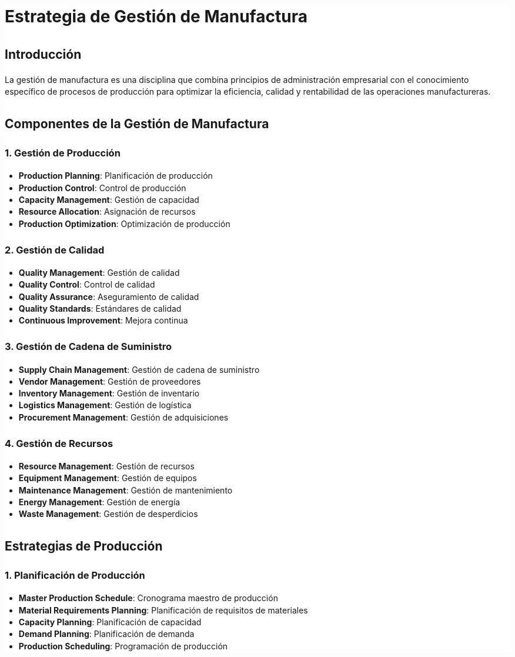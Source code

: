 # Estrategia de Gestión de Manufactura

## Introducción

La gestión de manufactura es una disciplina que combina principios de administración empresarial con el conocimiento específico de procesos de producción para optimizar la eficiencia, calidad y rentabilidad de las operaciones manufactureras.

## Componentes de la Gestión de Manufactura

### 1. Gestión de Producción
- **Production Planning**: Planificación de producción
- **Production Control**: Control de producción
- **Capacity Management**: Gestión de capacidad
- **Resource Allocation**: Asignación de recursos
- **Production Optimization**: Optimización de producción

### 2. Gestión de Calidad
- **Quality Management**: Gestión de calidad
- **Quality Control**: Control de calidad
- **Quality Assurance**: Aseguramiento de calidad
- **Quality Standards**: Estándares de calidad
- **Continuous Improvement**: Mejora continua

### 3. Gestión de Cadena de Suministro
- **Supply Chain Management**: Gestión de cadena de suministro
- **Vendor Management**: Gestión de proveedores
- **Inventory Management**: Gestión de inventario
- **Logistics Management**: Gestión de logística
- **Procurement Management**: Gestión de adquisiciones

### 4. Gestión de Recursos
- **Resource Management**: Gestión de recursos
- **Equipment Management**: Gestión de equipos
- **Maintenance Management**: Gestión de mantenimiento
- **Energy Management**: Gestión de energía
- **Waste Management**: Gestión de desperdicios

## Estrategias de Producción

### 1. Planificación de Producción
- **Master Production Schedule**: Cronograma maestro de producción
- **Material Requirements Planning**: Planificación de requisitos de materiales
- **Capacity Planning**: Planificación de capacidad
- **Demand Planning**: Planificación de demanda
- **Production Scheduling**: Programación de producción
